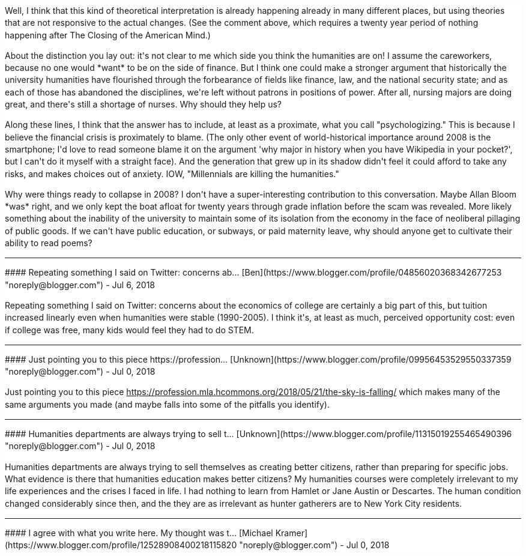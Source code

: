 Well, I think that this kind of theoretical interpretation is already happening already in many different places, but using theories that are not responsive to the actual changes. (See the comment above, which requires a twenty year period of nothing happening after The Closing of the American Mind.)  
  
About the distinction you lay out: it's not clear to me which side you think the humanities are on! I assume the careworkers, because no one would \*want\* to be on the side of finance. But I think one could make a stronger argument that historically the university humanities have flourished through the forbearance of fields like finance, law, and the national security state; and as each of those has abandoned the disciplines, we're left without patrons in positions of power. After all, nursing majors are doing great, and there's still a shortage of nurses. Why should they help us?  
  
Along these lines, I think that the answer has to include, at least as a proximate, what you call "psychologizing." This is because I believe the financial crisis is proximately to blame. (The only other event of world-historical importance around 2008 is the smartphone; I'd love to read someone blame it on the argument 'why major in history when you have Wikipedia in your pocket?', but I can't do it myself with a straight face). And the generation that grew up in its shadow didn't feel it could afford to take any risks, and makes choices out of anxiety. IOW, "Millennials are killing the humanities."  
  
Why were things ready to collapse in 2008? I don't have a super-interesting contribution to this conversation. Maybe Allan Bloom \*was\* right, and we only kept the boat afloat for twenty years through grade inflation before the scam was revealed. More likely something about the inability of the university to maintain some of its isolation from the economy in the face of neoliberal pillaging of public goods. If we can't have public education, or subways, or paid maternity leave, why should anyone get to cultivate their ability to read poems?
<hr />
#### Repeating something I said on Twitter: concerns ab...
[Ben](https://www.blogger.com/profile/04856020368342677253 "noreply@blogger.com") - <time datetime="2018-07-28T22:04:53.597-04:00">Jul 6, 2018</time>

Repeating something I said on Twitter: concerns about the economics of college are certainly a big part of this, but tuition increased linearly even when humanities were stable (1990-2005). I think it's, at least as much, perceived opportunity cost: even if college was free, many kids would feel they had to do STEM.
<hr />
#### Just pointing you to this piece https://profession...
[Unknown](https://www.blogger.com/profile/09956453529550337359 "noreply@blogger.com") - <time datetime="2018-07-29T09:19:58.399-04:00">Jul 0, 2018</time>

Just pointing you to this piece https://profession.mla.hcommons.org/2018/05/21/the-sky-is-falling/ which makes many of the same arguments you made (and maybe falls into some of the pitfalls you identify).
<hr />
#### Humanities departments are always trying to sell t...
[Unknown](https://www.blogger.com/profile/11315019255465490396 "noreply@blogger.com") - <time datetime="2018-07-29T11:43:56.474-04:00">Jul 0, 2018</time>

Humanities departments are always trying to sell themselves as creating better citizens, rather than preparing for specific jobs. What evidence is there that humanities education makes better citizens? My humanities courses were completely irrelevant to my life experiences and the crises I faced in life. I had nothing to learn from Hamlet or Jane Austin or Descartes. The human condition changed considerably since then, and the they are as irrelevant as hunter gatherers are to New York City residents.
<hr />
#### I agree with what you write here. My thought was t...
[Michael Kramer](https://www.blogger.com/profile/12528908400218115820 "noreply@blogger.com") - <time datetime="2018-07-29T12:50:40.514-04:00">Jul 0, 2018</time>
